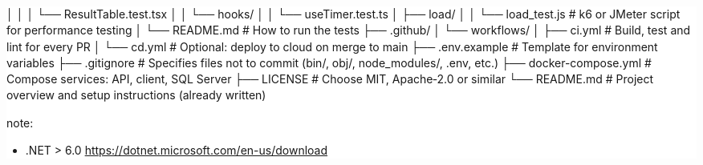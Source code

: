 │   │   │   └── ResultTable.test.tsx
│   │   └── hooks/
│   │       └── useTimer.test.ts
│   ├── load/
│   │   └── load_test.js                  # k6 or JMeter script for performance testing
│   └── README.md                         # How to run the tests
├── .github/
│   └── workflows/
│       ├── ci.yml                        # Build, test and lint for every PR
│       └── cd.yml                        # Optional: deploy to cloud on merge to main
├── .env.example                          # Template for environment variables
├── .gitignore                            # Specifies files not to commit (bin/, obj/, node_modules/, .env, etc.)
├── docker-compose.yml                    # Compose services: API, client, SQL Server
├── LICENSE                               # Choose MIT, Apache‑2.0 or similar
└── README.md                             # Project overview and setup instructions (already written)



note:
- .NET > 6.0 https://dotnet.microsoft.com/en-us/download


